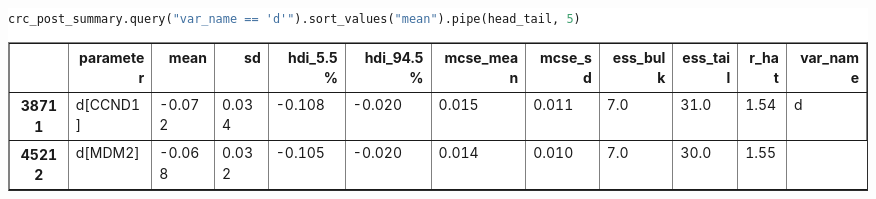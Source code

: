 


```python
crc_post_summary.query("var_name == 'd'").sort_values("mean").pipe(head_tail, 5)
```




<div>
<style scoped>
    .dataframe tbody tr th:only-of-type {
        vertical-align: middle;
    }

    .dataframe tbody tr th {
        vertical-align: top;
    }

    .dataframe thead th {
        text-align: right;
    }
</style>
<table border="1" class="dataframe">
  <thead>
    <tr style="text-align: right;">
      <th></th>
      <th>parameter</th>
      <th>mean</th>
      <th>sd</th>
      <th>hdi_5.5%</th>
      <th>hdi_94.5%</th>
      <th>mcse_mean</th>
      <th>mcse_sd</th>
      <th>ess_bulk</th>
      <th>ess_tail</th>
      <th>r_hat</th>
      <th>var_name</th>
    </tr>
  </thead>
  <tbody>
    <tr>
      <th>38711</th>
      <td>d[CCND1]</td>
      <td>-0.072</td>
      <td>0.034</td>
      <td>-0.108</td>
      <td>-0.020</td>
      <td>0.015</td>
      <td>0.011</td>
      <td>7.0</td>
      <td>31.0</td>
      <td>1.54</td>
      <td>d</td>
    </tr>
    <tr>
      <th>45212</th>
      <td>d[MDM2]</td>
      <td>-0.068</td>
      <td>0.032</td>
      <td>-0.105</td>
      <td>-0.020</td>
      <td>0.014</td>
      <td>0.010</td>
      <td>7.0</td>
      <td>30.0</td>
      <td>1.55</td>